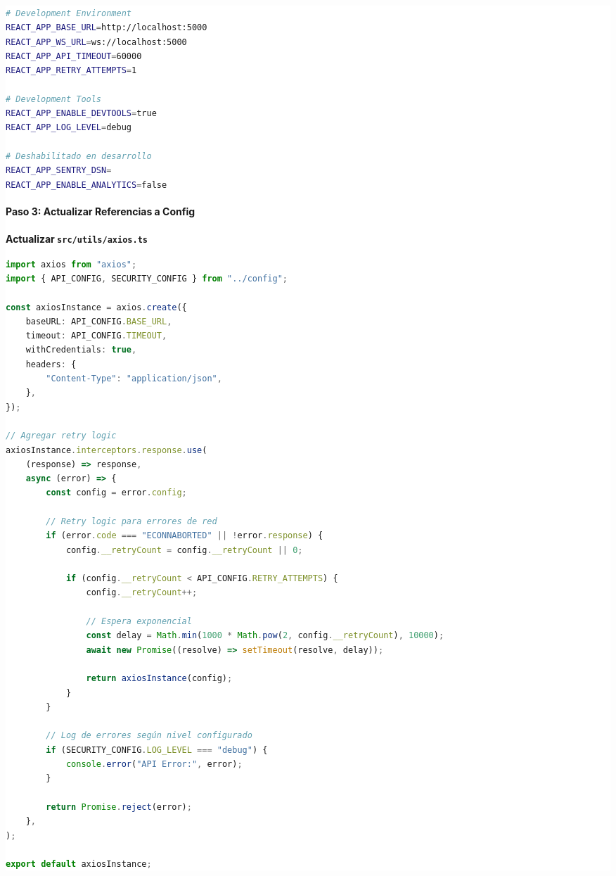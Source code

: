 ```bash
# Development Environment
REACT_APP_BASE_URL=http://localhost:5000
REACT_APP_WS_URL=ws://localhost:5000
REACT_APP_API_TIMEOUT=60000
REACT_APP_RETRY_ATTEMPTS=1

# Development Tools
REACT_APP_ENABLE_DEVTOOLS=true
REACT_APP_LOG_LEVEL=debug

# Deshabilitado en desarrollo
REACT_APP_SENTRY_DSN=
REACT_APP_ENABLE_ANALYTICS=false
```

#### Paso 3: Actualizar Referencias a Config

**Actualizar `src/utils/axios.ts`**

```typescript
import axios from "axios";
import { API_CONFIG, SECURITY_CONFIG } from "../config";

const axiosInstance = axios.create({
	baseURL: API_CONFIG.BASE_URL,
	timeout: API_CONFIG.TIMEOUT,
	withCredentials: true,
	headers: {
		"Content-Type": "application/json",
	},
});

// Agregar retry logic
axiosInstance.interceptors.response.use(
	(response) => response,
	async (error) => {
		const config = error.config;

		// Retry logic para errores de red
		if (error.code === "ECONNABORTED" || !error.response) {
			config.__retryCount = config.__retryCount || 0;

			if (config.__retryCount < API_CONFIG.RETRY_ATTEMPTS) {
				config.__retryCount++;

				// Espera exponencial
				const delay = Math.min(1000 * Math.pow(2, config.__retryCount), 10000);
				await new Promise((resolve) => setTimeout(resolve, delay));

				return axiosInstance(config);
			}
		}

		// Log de errores según nivel configurado
		if (SECURITY_CONFIG.LOG_LEVEL === "debug") {
			console.error("API Error:", error);
		}

		return Promise.reject(error);
	},
);

export default axiosInstance;
```
